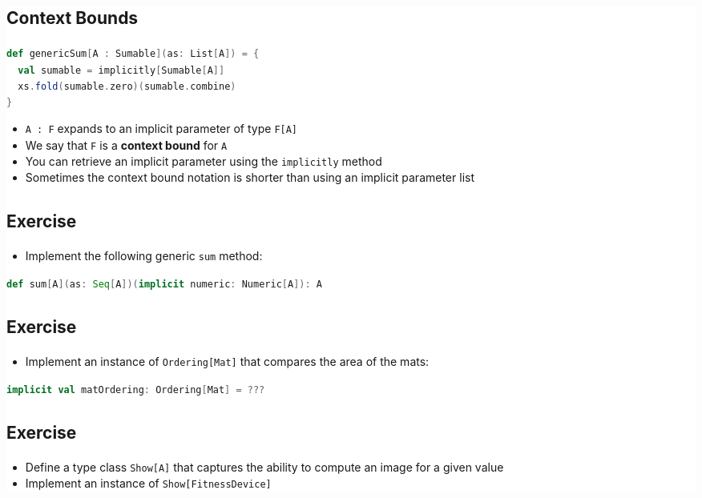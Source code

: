 ## Context Bounds

```scala
def genericSum[A : Sumable](as: List[A]) = {
  val sumable = implicitly[Sumable[A]]
  xs.fold(sumable.zero)(sumable.combine)
}
```

- `A : F` expands to an implicit parameter of type `F[A]`
- We say that `F` is a **context bound** for `A`
- You can retrieve an implicit parameter using the `implicitly` method
- Sometimes the context bound notation is shorter than using an implicit parameter list

## Exercise

- Implement the following generic `sum` method:

~~~ scala
def sum[A](as: Seq[A])(implicit numeric: Numeric[A]): A
~~~

## Exercise

- Implement an instance of `Ordering[Mat]` that compares the area of the mats:

~~~ scala
implicit val matOrdering: Ordering[Mat] = ???
~~~

## Exercise

- Define a type class `Show[A]` that captures the ability to compute an image for a given value
- Implement an instance of `Show[FitnessDevice]`
